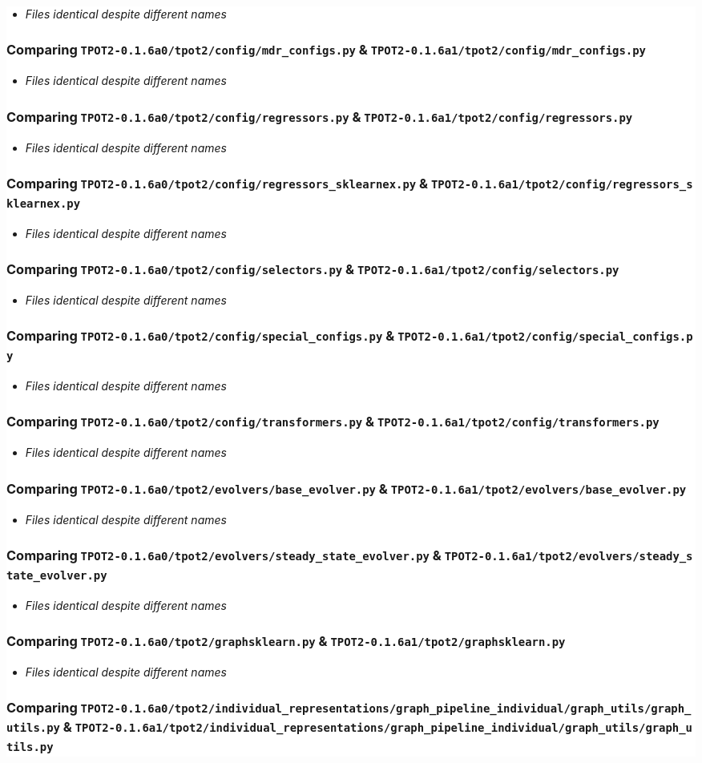  * *Files identical despite different names*

### Comparing `TPOT2-0.1.6a0/tpot2/config/mdr_configs.py` & `TPOT2-0.1.6a1/tpot2/config/mdr_configs.py`

 * *Files identical despite different names*

### Comparing `TPOT2-0.1.6a0/tpot2/config/regressors.py` & `TPOT2-0.1.6a1/tpot2/config/regressors.py`

 * *Files identical despite different names*

### Comparing `TPOT2-0.1.6a0/tpot2/config/regressors_sklearnex.py` & `TPOT2-0.1.6a1/tpot2/config/regressors_sklearnex.py`

 * *Files identical despite different names*

### Comparing `TPOT2-0.1.6a0/tpot2/config/selectors.py` & `TPOT2-0.1.6a1/tpot2/config/selectors.py`

 * *Files identical despite different names*

### Comparing `TPOT2-0.1.6a0/tpot2/config/special_configs.py` & `TPOT2-0.1.6a1/tpot2/config/special_configs.py`

 * *Files identical despite different names*

### Comparing `TPOT2-0.1.6a0/tpot2/config/transformers.py` & `TPOT2-0.1.6a1/tpot2/config/transformers.py`

 * *Files identical despite different names*

### Comparing `TPOT2-0.1.6a0/tpot2/evolvers/base_evolver.py` & `TPOT2-0.1.6a1/tpot2/evolvers/base_evolver.py`

 * *Files identical despite different names*

### Comparing `TPOT2-0.1.6a0/tpot2/evolvers/steady_state_evolver.py` & `TPOT2-0.1.6a1/tpot2/evolvers/steady_state_evolver.py`

 * *Files identical despite different names*

### Comparing `TPOT2-0.1.6a0/tpot2/graphsklearn.py` & `TPOT2-0.1.6a1/tpot2/graphsklearn.py`

 * *Files identical despite different names*

### Comparing `TPOT2-0.1.6a0/tpot2/individual_representations/graph_pipeline_individual/graph_utils/graph_utils.py` & `TPOT2-0.1.6a1/tpot2/individual_representations/graph_pipeline_individual/graph_utils/graph_utils.py`
